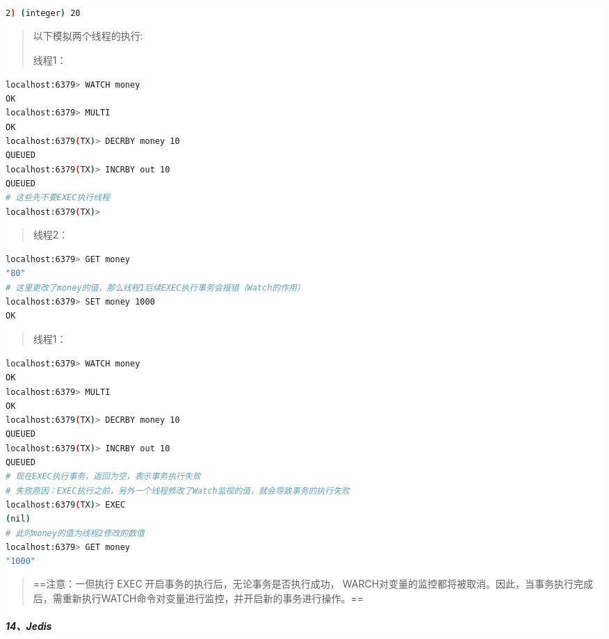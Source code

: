 ```bash
2) (integer) 20
```

> 以下模拟两个线程的执行:
>
> 线程1：

```bash
localhost:6379> WATCH money
OK
localhost:6379> MULTI 
OK
localhost:6379(TX)> DECRBY money 10
QUEUED
localhost:6379(TX)> INCRBY out 10
QUEUED
# 这些先不要EXEC执行线程
localhost:6379(TX)> 
```

> 线程2：

```bash
localhost:6379> GET money
"80"
# 这里更改了money的值，那么线程1后续EXEC执行事务会报错（Watch的作用）
localhost:6379> SET money 1000
OK
```

> 线程1：

```bash
localhost:6379> WATCH money
OK
localhost:6379> MULTI 
OK
localhost:6379(TX)> DECRBY money 10
QUEUED
localhost:6379(TX)> INCRBY out 10
QUEUED
# 现在EXEC执行事务，返回为空，表示事务执行失败
# 失败原因：EXEC执行之前，另外一个线程修改了Watch监视的值，就会导致事务的执行失败
localhost:6379(TX)> EXEC
(nil)
# 此时money的值为线程2修改的数值
localhost:6379> GET money
"1000"
```

> ==注意：一但执行 EXEC 开启事务的执行后，无论事务是否执行成功， WARCH对变量的监控都将被取消。因此，当事务执行完成后，需重新执行WATCH命令对变量进行监控，并开启新的事务进行操作。==

##### 14、Jedis
